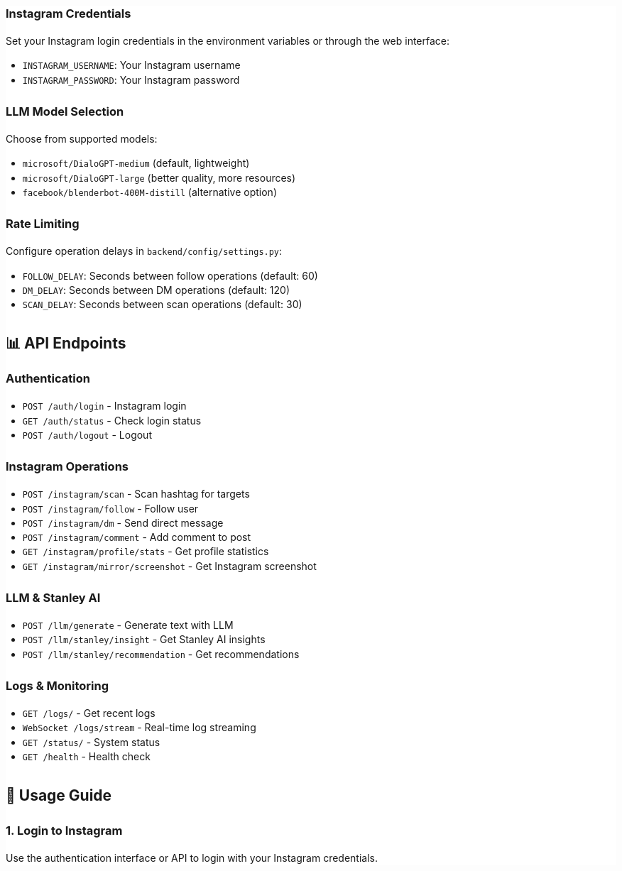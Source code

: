### Instagram Credentials
Set your Instagram login credentials in the environment variables or through the web interface:
- `INSTAGRAM_USERNAME`: Your Instagram username
- `INSTAGRAM_PASSWORD`: Your Instagram password

### LLM Model Selection
Choose from supported models:
- `microsoft/DialoGPT-medium` (default, lightweight)
- `microsoft/DialoGPT-large` (better quality, more resources)
- `facebook/blenderbot-400M-distill` (alternative option)

### Rate Limiting
Configure operation delays in `backend/config/settings.py`:
- `FOLLOW_DELAY`: Seconds between follow operations (default: 60)
- `DM_DELAY`: Seconds between DM operations (default: 120)
- `SCAN_DELAY`: Seconds between scan operations (default: 30)

## 📊 API Endpoints

### Authentication
- `POST /auth/login` - Instagram login
- `GET /auth/status` - Check login status
- `POST /auth/logout` - Logout

### Instagram Operations
- `POST /instagram/scan` - Scan hashtag for targets
- `POST /instagram/follow` - Follow user
- `POST /instagram/dm` - Send direct message
- `POST /instagram/comment` - Add comment to post
- `GET /instagram/profile/stats` - Get profile statistics
- `GET /instagram/mirror/screenshot` - Get Instagram screenshot

### LLM & Stanley AI
- `POST /llm/generate` - Generate text with LLM
- `POST /llm/stanley/insight` - Get Stanley AI insights
- `POST /llm/stanley/recommendation` - Get recommendations

### Logs & Monitoring
- `GET /logs/` - Get recent logs
- `WebSocket /logs/stream` - Real-time log streaming
- `GET /status/` - System status
- `GET /health` - Health check

## 🎯 Usage Guide

### 1. Login to Instagram
Use the authentication interface or API to login with your Instagram credentials.
